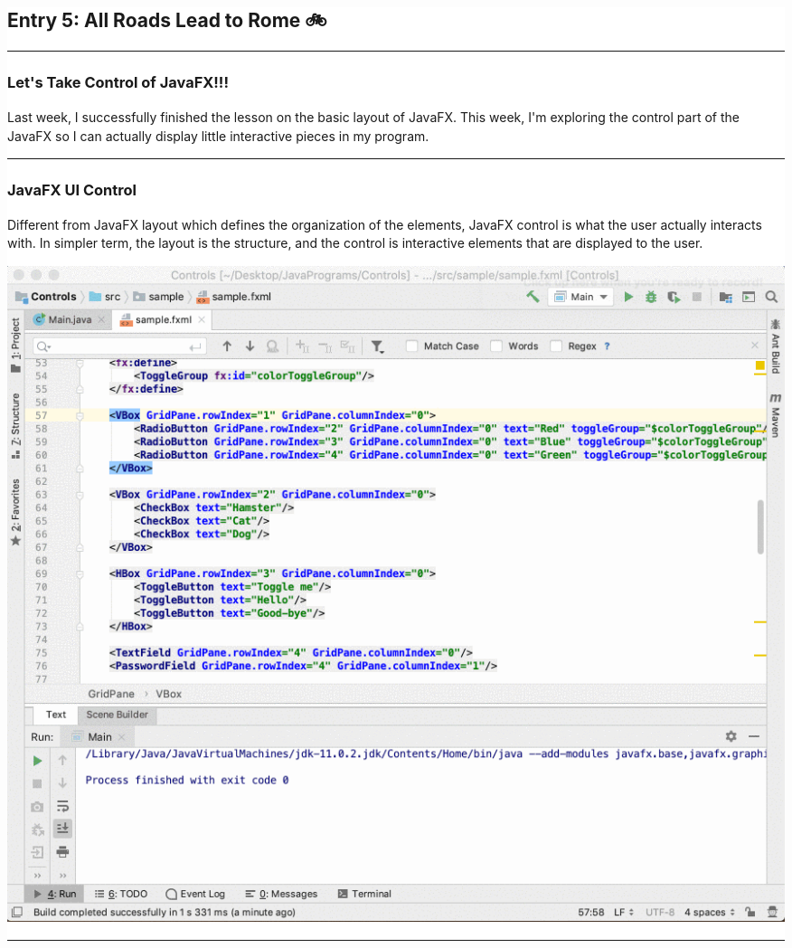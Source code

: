
## Entry 5: All Roads Lead to Rome :bike:
---

### Let's Take Control of JavaFX!!! 

Last week, I successfully finished the lesson on the basic layout of JavaFX. This week, I'm exploring the control part of the JavaFX so I can actually display little interactive pieces in my program.

---

### JavaFX UI Control
Different from JavaFX layout which defines the organization of the elements, JavaFX control is what the user actually interacts with. In simpler term, the layout is the structure, and the control is interactive elements that are displayed to the user.

![control](../control/control.gif)

---